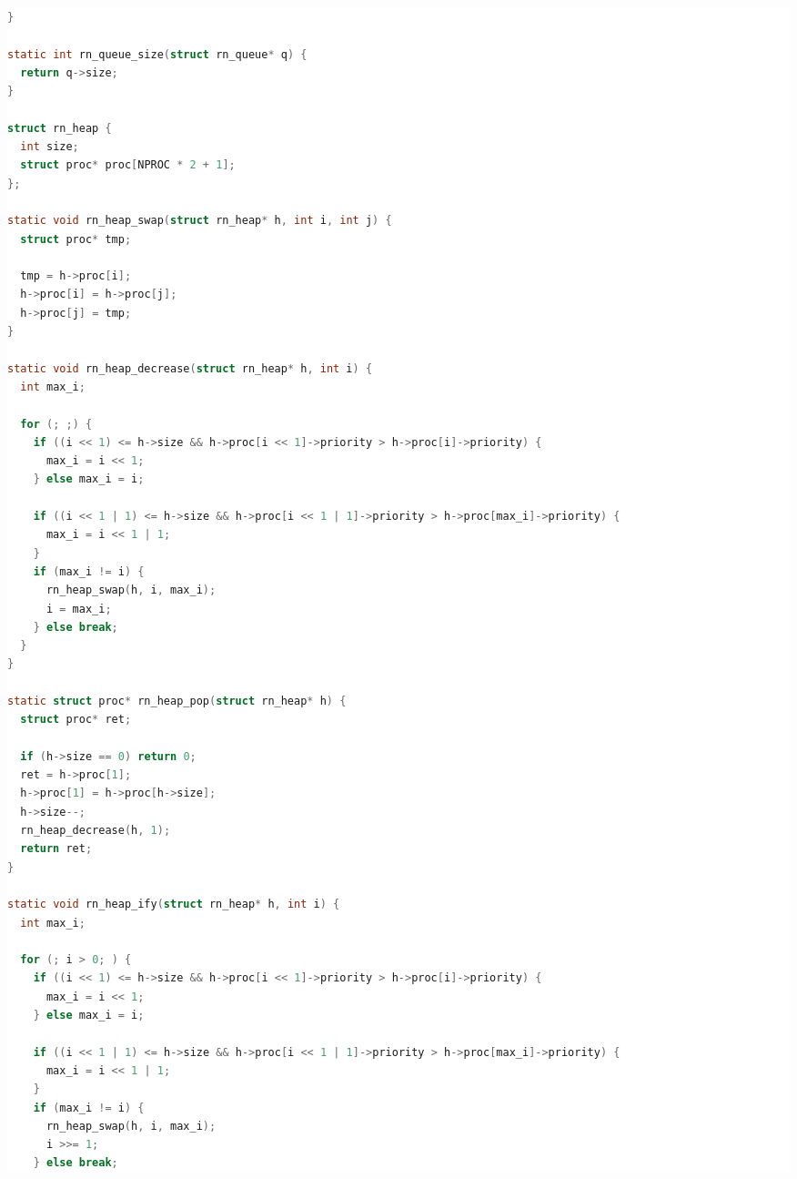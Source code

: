 ```c
}

static int rn_queue_size(struct rn_queue* q) {
  return q->size;
}

struct rn_heap {
  int size;
  struct proc* proc[NPROC * 2 + 1];
};

static void rn_heap_swap(struct rn_heap* h, int i, int j) {
  struct proc* tmp;

  tmp = h->proc[i];
  h->proc[i] = h->proc[j];
  h->proc[j] = tmp;
}

static void rn_heap_decrease(struct rn_heap* h, int i) {
  int max_i;

  for (; ;) {
    if ((i << 1) <= h->size && h->proc[i << 1]->priority > h->proc[i]->priority) {
      max_i = i << 1;
    } else max_i = i;

    if ((i << 1 | 1) <= h->size && h->proc[i << 1 | 1]->priority > h->proc[max_i]->priority) {
      max_i = i << 1 | 1;
    }
    if (max_i != i) {
      rn_heap_swap(h, i, max_i);
      i = max_i;
    } else break;
  }
}

static struct proc* rn_heap_pop(struct rn_heap* h) {
  struct proc* ret;

  if (h->size == 0) return 0;
  ret = h->proc[1];
  h->proc[1] = h->proc[h->size];
  h->size--;
  rn_heap_decrease(h, 1);
  return ret;
}

static void rn_heap_ify(struct rn_heap* h, int i) {
  int max_i;

  for (; i > 0; ) {
    if ((i << 1) <= h->size && h->proc[i << 1]->priority > h->proc[i]->priority) {
      max_i = i << 1;
    } else max_i = i;

    if ((i << 1 | 1) <= h->size && h->proc[i << 1 | 1]->priority > h->proc[max_i]->priority) {
      max_i = i << 1 | 1;
    }
    if (max_i != i) {
      rn_heap_swap(h, i, max_i);
      i >>= 1;
    } else break;
```